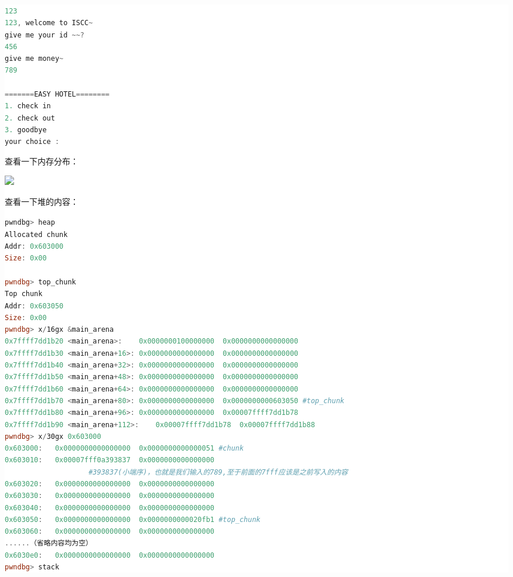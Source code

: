 ```c
123
123, welcome to ISCC~ 
give me your id ~~?
456
give me money~
789

=======EASY HOTEL========
1. check in
2. check out
3. goodbye
your choice : 
```

查看一下内存分布：

![](https://cdn.nlark.com/yuque/0/2020/png/574026/1603248977264-a291c4ee-a522-4a23-b27f-62dcd484fff0.png)

查看一下堆的内容：

```powershell
pwndbg> heap
Allocated chunk
Addr: 0x603000
Size: 0x00

pwndbg> top_chunk
Top chunk
Addr: 0x603050
Size: 0x00
pwndbg> x/16gx &main_arena
0x7ffff7dd1b20 <main_arena>:	0x0000000100000000	0x0000000000000000
0x7ffff7dd1b30 <main_arena+16>:	0x0000000000000000	0x0000000000000000
0x7ffff7dd1b40 <main_arena+32>:	0x0000000000000000	0x0000000000000000
0x7ffff7dd1b50 <main_arena+48>:	0x0000000000000000	0x0000000000000000
0x7ffff7dd1b60 <main_arena+64>:	0x0000000000000000	0x0000000000000000
0x7ffff7dd1b70 <main_arena+80>:	0x0000000000000000	0x0000000000603050 #top_chunk
0x7ffff7dd1b80 <main_arena+96>:	0x0000000000000000	0x00007ffff7dd1b78
0x7ffff7dd1b90 <main_arena+112>:	0x00007ffff7dd1b78	0x00007ffff7dd1b88
pwndbg> x/30gx 0x603000
0x603000:	0x0000000000000000	0x0000000000000051 #chunk
0x603010:	0x00007fff0a393837	0x0000000000000000
					#393837(小端序)，也就是我们输入的789,至于前面的7fff应该是之前写入的内容
0x603020:	0x0000000000000000	0x0000000000000000
0x603030:	0x0000000000000000	0x0000000000000000
0x603040:	0x0000000000000000	0x0000000000000000
0x603050:	0x0000000000000000	0x0000000000020fb1 #top_chunk
0x603060:	0x0000000000000000	0x0000000000000000
......（省略内容均为空）
0x6030e0:	0x0000000000000000	0x0000000000000000
pwndbg> stack
```
